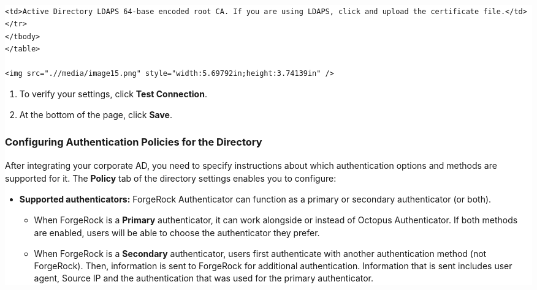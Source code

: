     <td>Active Directory LDAPS 64-base encoded root CA. If you are using LDAPS, click and upload the certificate file.</td>
    </tr>
    </tbody>
    </table>

    <img src=".//media/image15.png" style="width:5.69792in;height:3.74139in" />

1.  To verify your settings, click **Test Connection**.

2.  At the bottom of the page, click **Save**.

### Configuring Authentication Policies for the Directory

After integrating your corporate AD, you need to specify instructions about which authentication options and methods are supported for it. The **Policy** tab of the directory settings enables you to configure:

-   **Supported authenticators:** ForgeRock Authenticator can function as a primary or secondary authenticator (or both).

    - When ForgeRock is a **Primary** authenticator, it can work alongside or instead of Octopus Authenticator. If both methods are enabled, users will be able to choose the authenticator they prefer.

    - When ForgeRock is a **Secondary** authenticator, users first authenticate with another authentication method (not ForgeRock). Then, information is sent to ForgeRock for additional authentication. Information that is sent includes user agent, Source IP and the authentication that was used for the primary authenticator.
